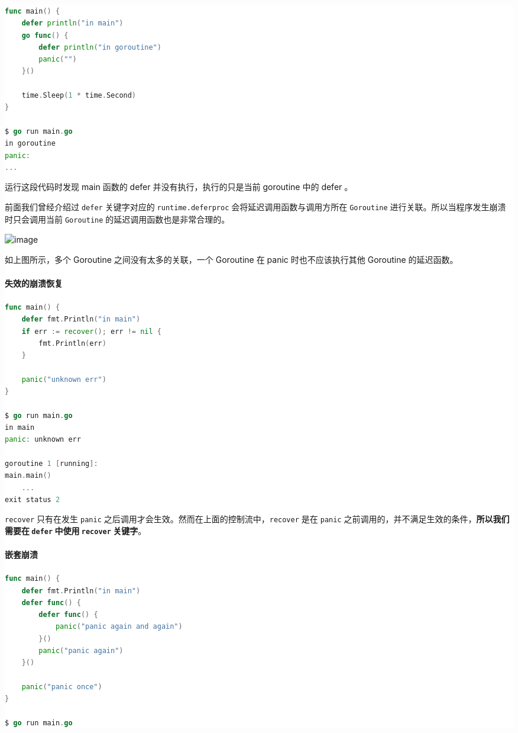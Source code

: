 ```go
func main() {
    defer println("in main")
    go func() {
        defer println("in goroutine")
        panic("")
    }()

    time.Sleep(1 * time.Second)
}

$ go run main.go
in goroutine
panic:
...
```

运行这段代码时发现 main 函数的 defer 并没有执行，执行的只是当前 goroutine 中的 defer 。

前面我们曾经介绍过 `defer` 关键字对应的 `runtime.deferproc` 会将延迟调用函数与调用方所在 `Goroutine` 进行关联。所以当程序发生崩溃时只会调用当前 `Goroutine` 的延迟调用函数也是非常合理的。

![image](https://mail.wangkekai.cn/B5A47EC2-1508-4930-B114-09C4AEF9F213.png)

如上图所示，多个 Goroutine 之间没有太多的关联，一个 Goroutine 在 panic 时也不应该执行其他 Goroutine 的延迟函数。

#### 失效的崩溃恢复

```go
func main() {
    defer fmt.Println("in main")
    if err := recover(); err != nil {
        fmt.Println(err)
    }

    panic("unknown err")
}

$ go run main.go
in main
panic: unknown err

goroutine 1 [running]:
main.main()
    ...
exit status 2
```

`recover` 只有在发生 `panic` 之后调用才会生效。然而在上面的控制流中，`recover` 是在 `panic` 之前调用的，并不满足生效的条件，**所以我们需要在 `defer` 中使用 `recover` 关键字**。

#### 嵌套崩溃

```go
func main() {
    defer fmt.Println("in main")
    defer func() {
        defer func() {
            panic("panic again and again")
        }()
        panic("panic again")
    }()

    panic("panic once")
}

$ go run main.go
```